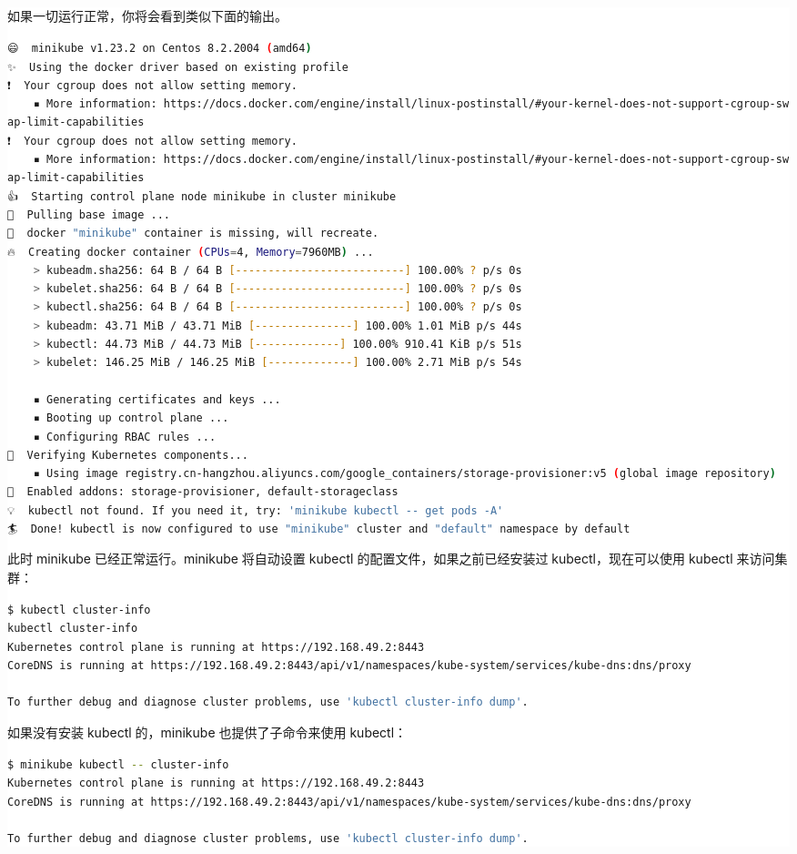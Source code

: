 如果一切运行正常，你将会看到类似下面的输出。

```bash
😄  minikube v1.23.2 on Centos 8.2.2004 (amd64)
✨  Using the docker driver based on existing profile
❗  Your cgroup does not allow setting memory.
    ▪ More information: https://docs.docker.com/engine/install/linux-postinstall/#your-kernel-does-not-support-cgroup-swap-limit-capabilities
❗  Your cgroup does not allow setting memory.
    ▪ More information: https://docs.docker.com/engine/install/linux-postinstall/#your-kernel-does-not-support-cgroup-swap-limit-capabilities
👍  Starting control plane node minikube in cluster minikube
🚜  Pulling base image ...
🤷  docker "minikube" container is missing, will recreate.
🔥  Creating docker container (CPUs=4, Memory=7960MB) ...
    > kubeadm.sha256: 64 B / 64 B [--------------------------] 100.00% ? p/s 0s
    > kubelet.sha256: 64 B / 64 B [--------------------------] 100.00% ? p/s 0s
    > kubectl.sha256: 64 B / 64 B [--------------------------] 100.00% ? p/s 0s
    > kubeadm: 43.71 MiB / 43.71 MiB [---------------] 100.00% 1.01 MiB p/s 44s
    > kubectl: 44.73 MiB / 44.73 MiB [-------------] 100.00% 910.41 KiB p/s 51s
    > kubelet: 146.25 MiB / 146.25 MiB [-------------] 100.00% 2.71 MiB p/s 54s

    ▪ Generating certificates and keys ...
    ▪ Booting up control plane ...
    ▪ Configuring RBAC rules ...
🔎  Verifying Kubernetes components...
    ▪ Using image registry.cn-hangzhou.aliyuncs.com/google_containers/storage-provisioner:v5 (global image repository)
🌟  Enabled addons: storage-provisioner, default-storageclass
💡  kubectl not found. If you need it, try: 'minikube kubectl -- get pods -A'
🏄  Done! kubectl is now configured to use "minikube" cluster and "default" namespace by default
```

此时 minikube 已经正常运行。minikube 将自动设置 kubectl 的配置文件，如果之前已经安装过 kubectl，现在可以使用 kubectl 来访问集群：

```bash
$ kubectl cluster-info
kubectl cluster-info
Kubernetes control plane is running at https://192.168.49.2:8443
CoreDNS is running at https://192.168.49.2:8443/api/v1/namespaces/kube-system/services/kube-dns:dns/proxy

To further debug and diagnose cluster problems, use 'kubectl cluster-info dump'.
```

如果没有安装 kubectl 的，minikube 也提供了子命令来使用 kubectl：

```bash
$ minikube kubectl -- cluster-info
Kubernetes control plane is running at https://192.168.49.2:8443
CoreDNS is running at https://192.168.49.2:8443/api/v1/namespaces/kube-system/services/kube-dns:dns/proxy

To further debug and diagnose cluster problems, use 'kubectl cluster-info dump'.
```
